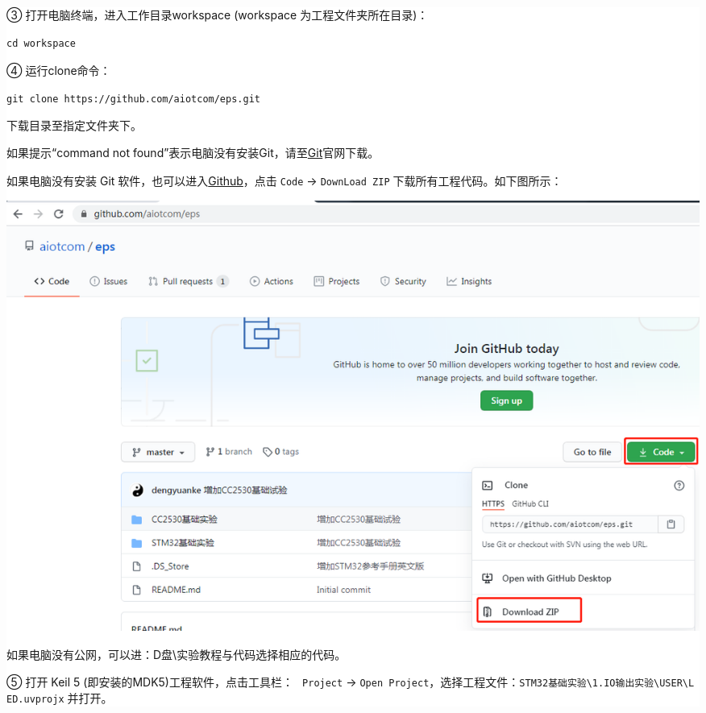 ③ 打开电脑终端，进入工作目录workspace (workspace 为工程文件夹所在目录)：

```
cd workspace
```

④ 运行clone命令：

```
git clone https://github.com/aiotcom/eps.git
```
下载目录至指定文件夹下。

如果提示“command not found”表示电脑没有安装Git，请至[Git](https://git-scm.com/downloads)官网下载。

如果电脑没有安装 Git 软件，也可以进入[Github](https://github.com/aiotcom/eps)，点击 `Code` -> `DownLoad ZIP` 下载所有工程代码。如下图所示：

![下载代码](/assets/STM32/47.jpg)

如果电脑没有公网，可以进：D盘\实验教程与代码选择相应的代码。

⑤ 打开 Keil 5 (即安装的MDK5)工程软件，点击工具栏： ` Project` -> `Open Project`，选择工程文件：`STM32基础实验\1.IO输出实验\USER\LED.uvprojx` 并打开。